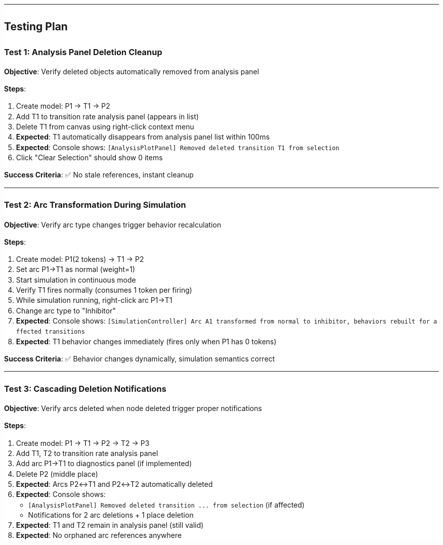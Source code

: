 
---

## Testing Plan

### Test 1: Analysis Panel Deletion Cleanup

**Objective**: Verify deleted objects automatically removed from analysis panel

**Steps**:
1. Create model: P1 → T1 → P2
2. Add T1 to transition rate analysis panel (appears in list)
3. Delete T1 from canvas using right-click context menu
4. **Expected**: T1 automatically disappears from analysis panel list within 100ms
5. **Expected**: Console shows: `[AnalysisPlotPanel] Removed deleted transition T1 from selection`
6. Click "Clear Selection" should show 0 items

**Success Criteria**: ✅ No stale references, instant cleanup

---

### Test 2: Arc Transformation During Simulation

**Objective**: Verify arc type changes trigger behavior recalculation

**Steps**:
1. Create model: P1(2 tokens) → T1 → P2
2. Set arc P1→T1 as normal (weight=1)
3. Start simulation in continuous mode
4. Verify T1 fires normally (consumes 1 token per firing)
5. While simulation running, right-click arc P1→T1
6. Change arc type to "Inhibitor"
7. **Expected**: Console shows: `[SimulationController] Arc A1 transformed from normal to inhibitor, behaviors rebuilt for affected transitions`
8. **Expected**: T1 behavior changes immediately (fires only when P1 has 0 tokens)

**Success Criteria**: ✅ Behavior changes dynamically, simulation semantics correct

---

### Test 3: Cascading Deletion Notifications

**Objective**: Verify arcs deleted when node deleted trigger proper notifications

**Steps**:
1. Create model: P1 → T1 → P2 → T2 → P3
2. Add T1, T2 to transition rate analysis panel
3. Add arc P1→T1 to diagnostics panel (if implemented)
4. Delete P2 (middle place)
5. **Expected**: Arcs P2↔T1 and P2↔T2 automatically deleted
6. **Expected**: Console shows:
   - `[AnalysisPlotPanel] Removed deleted transition ... from selection` (if affected)
   - Notifications for 2 arc deletions + 1 place deletion
7. **Expected**: T1 and T2 remain in analysis panel (still valid)
8. **Expected**: No orphaned arc references anywhere
